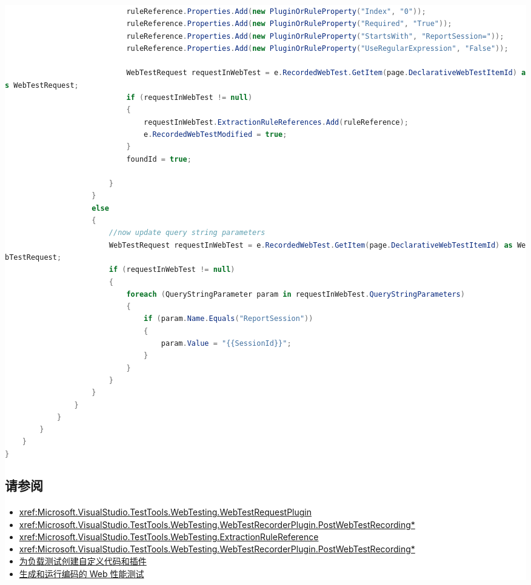 ```csharp
                            ruleReference.Properties.Add(new PluginOrRuleProperty("Index", "0"));
                            ruleReference.Properties.Add(new PluginOrRuleProperty("Required", "True"));
                            ruleReference.Properties.Add(new PluginOrRuleProperty("StartsWith", "ReportSession="));
                            ruleReference.Properties.Add(new PluginOrRuleProperty("UseRegularExpression", "False"));

                            WebTestRequest requestInWebTest = e.RecordedWebTest.GetItem(page.DeclarativeWebTestItemId) as WebTestRequest;
                            if (requestInWebTest != null)
                            {
                                requestInWebTest.ExtractionRuleReferences.Add(ruleReference);
                                e.RecordedWebTestModified = true;
                            }
                            foundId = true;

                        }
                    }
                    else
                    {
                        //now update query string parameters
                        WebTestRequest requestInWebTest = e.RecordedWebTest.GetItem(page.DeclarativeWebTestItemId) as WebTestRequest;
                        if (requestInWebTest != null)
                        {
                            foreach (QueryStringParameter param in requestInWebTest.QueryStringParameters)
                            {
                                if (param.Name.Equals("ReportSession"))
                                {
                                    param.Value = "{{SessionId}}";
                                }
                            }
                        }
                    }
                }
            }
        }
    }
}
```

## <a name="see-also"></a>请参阅

- <xref:Microsoft.VisualStudio.TestTools.WebTesting.WebTestRequestPlugin>
- <xref:Microsoft.VisualStudio.TestTools.WebTesting.WebTestRecorderPlugin.PostWebTestRecording*>
- <xref:Microsoft.VisualStudio.TestTools.WebTesting.ExtractionRuleReference>
- <xref:Microsoft.VisualStudio.TestTools.WebTesting.WebTestRecorderPlugin.PostWebTestRecording*>
- [为负载测试创建自定义代码和插件](../test/create-custom-code-and-plug-ins-for-load-tests.md)
- [生成和运行编码的 Web 性能测试](../test/generate-and-run-a-coded-web-performance-test.md)
